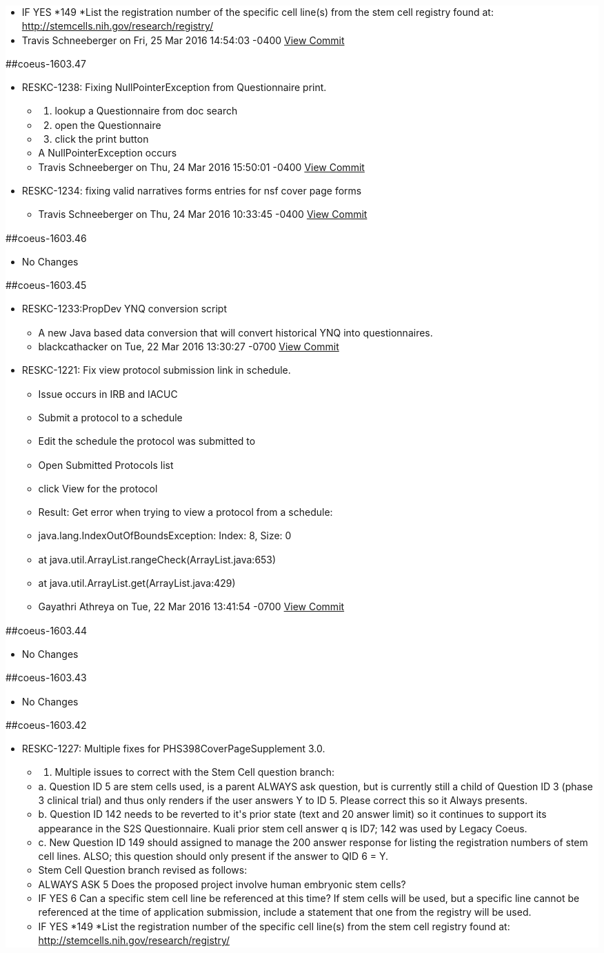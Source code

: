   * IF YES	*149	*List the registration number of the specific cell line(s) from the stem cell registry found at: http://stemcells.nih.gov/research/registry/
  * Travis Schneeberger on Fri, 25 Mar 2016 14:54:03 -0400 [View Commit](../../commit/8aa7fa0e1d6538e55d61db0f7e8b3b34981a5f13)

##coeus-1603.47
* RESKC-1238: Fixing NullPointerException from Questionnaire print.

  * 1) lookup a Questionnaire from doc search
  * 2) open the Questionnaire
  * 3) click the print button
  * A NullPointerException occurs
  * Travis Schneeberger on Thu, 24 Mar 2016 15:50:01 -0400 [View Commit](../../commit/ab13cca7cc4fc3b4be2bbd55caae07fdff1703ad)
* RESKC-1234: fixing valid narratives forms entries for nsf cover page forms
  * Travis Schneeberger on Thu, 24 Mar 2016 10:33:45 -0400 [View Commit](../../commit/8692ce822a36d38ee12164cfa804a9069dd4da9d)

##coeus-1603.46
* No Changes


##coeus-1603.45
* RESKC-1233:PropDev YNQ conversion script

  * A new Java based data conversion that will convert historical YNQ into questionnaires.
  * blackcathacker on Tue, 22 Mar 2016 13:30:27 -0700 [View Commit](../../commit/1b128c6901389c6faf4bb562826d56858966d87d)
* RESKC-1221: Fix view protocol submission link in schedule.

  * Issue occurs in IRB and IACUC
  * Submit a protocol to a schedule
  * Edit the schedule the protocol was submitted to
  * Open Submitted Protocols list
  * click View for the protocol

  * Result: Get error when trying to view a protocol from a schedule:
  * java.lang.IndexOutOfBoundsException: Index: 8, Size: 0
  * at java.util.ArrayList.rangeCheck(ArrayList.java:653)
  * at java.util.ArrayList.get(ArrayList.java:429)
  * Gayathri Athreya on Tue, 22 Mar 2016 13:41:54 -0700 [View Commit](../../commit/aa8ad815b378bb72eb95b0b32bbe90155b7d9ebe)

##coeus-1603.44
* No Changes


##coeus-1603.43
* No Changes


##coeus-1603.42
* RESKC-1227: Multiple fixes for PHS398CoverPageSupplement 3.0.

  * 1. Multiple issues to correct with the Stem Cell question branch:
  * a. Question ID 5 are stem cells used, is a parent ALWAYS ask question, but is currently still a child of Question ID 3 (phase 3 clinical trial) and thus only renders if the user answers Y to ID 5. Please correct this so it Always presents.
  * b. Question ID 142 needs to be reverted to it's prior state (text and 20 answer limit) so it continues to support its appearance in the S2S Questionnaire. Kuali prior stem cell answer q is ID7; 142 was used by Legacy Coeus.
  * c. New Question ID 149 should assigned to manage the 200 answer response for listing the registration numbers of stem cell lines. ALSO; this question should only present if the answer to QID 6 = Y.
  * Stem Cell Question branch revised as follows:
  * ALWAYS ASK	5	Does the proposed project involve human embryonic stem cells?
  * IF YES	6	Can a specific stem cell line be referenced at this time? If stem cells will be used, but a specific line cannot be referenced at the time of application submission, include a statement that one from the registry will be used.
  * IF YES	*149	*List the registration number of the specific cell line(s) from the stem cell registry found at: http://stemcells.nih.gov/research/registry/